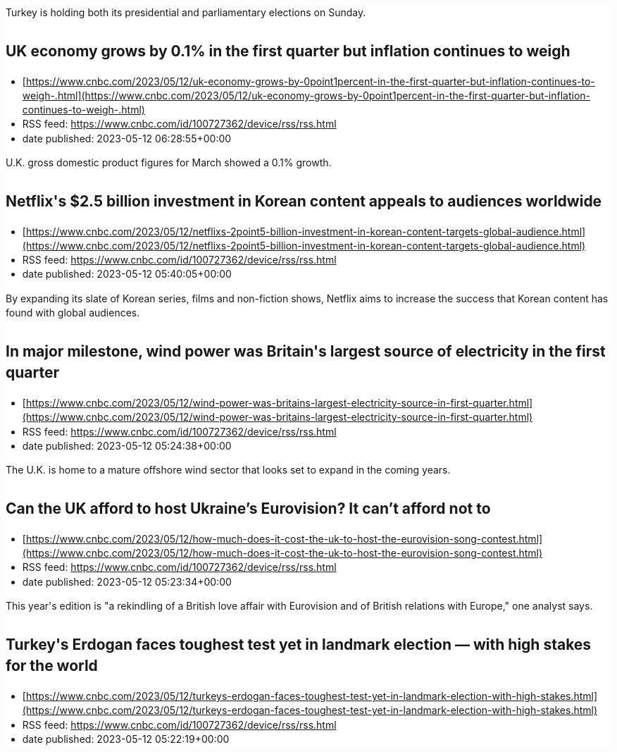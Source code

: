 Turkey is holding both its presidential and parliamentary elections on Sunday.

## UK economy grows by 0.1% in the first quarter but inflation continues to weigh
 - [https://www.cnbc.com/2023/05/12/uk-economy-grows-by-0point1percent-in-the-first-quarter-but-inflation-continues-to-weigh-.html](https://www.cnbc.com/2023/05/12/uk-economy-grows-by-0point1percent-in-the-first-quarter-but-inflation-continues-to-weigh-.html)
 - RSS feed: https://www.cnbc.com/id/100727362/device/rss/rss.html
 - date published: 2023-05-12 06:28:55+00:00

U.K. gross domestic product figures for March showed a 0.1% growth.

## Netflix's $2.5 billion investment in Korean content appeals to audiences worldwide
 - [https://www.cnbc.com/2023/05/12/netflixs-2point5-billion-investment-in-korean-content-targets-global-audience.html](https://www.cnbc.com/2023/05/12/netflixs-2point5-billion-investment-in-korean-content-targets-global-audience.html)
 - RSS feed: https://www.cnbc.com/id/100727362/device/rss/rss.html
 - date published: 2023-05-12 05:40:05+00:00

By expanding its slate of Korean series, films and non-fiction shows, Netflix aims to increase the success that Korean content has found with global audiences.

## In major milestone, wind power was Britain's largest source of electricity in the first quarter
 - [https://www.cnbc.com/2023/05/12/wind-power-was-britains-largest-electricity-source-in-first-quarter.html](https://www.cnbc.com/2023/05/12/wind-power-was-britains-largest-electricity-source-in-first-quarter.html)
 - RSS feed: https://www.cnbc.com/id/100727362/device/rss/rss.html
 - date published: 2023-05-12 05:24:38+00:00

The U.K. is home to a mature offshore wind sector that looks set to expand in the coming years.

## Can the UK afford to host Ukraine’s Eurovision? It can’t afford not to
 - [https://www.cnbc.com/2023/05/12/how-much-does-it-cost-the-uk-to-host-the-eurovision-song-contest.html](https://www.cnbc.com/2023/05/12/how-much-does-it-cost-the-uk-to-host-the-eurovision-song-contest.html)
 - RSS feed: https://www.cnbc.com/id/100727362/device/rss/rss.html
 - date published: 2023-05-12 05:23:34+00:00

This year's edition is "a rekindling of a British love affair with Eurovision and of British relations with Europe," one analyst says.

## Turkey's Erdogan faces toughest test yet in landmark election — with high stakes for the world
 - [https://www.cnbc.com/2023/05/12/turkeys-erdogan-faces-toughest-test-yet-in-landmark-election-with-high-stakes.html](https://www.cnbc.com/2023/05/12/turkeys-erdogan-faces-toughest-test-yet-in-landmark-election-with-high-stakes.html)
 - RSS feed: https://www.cnbc.com/id/100727362/device/rss/rss.html
 - date published: 2023-05-12 05:22:19+00:00
